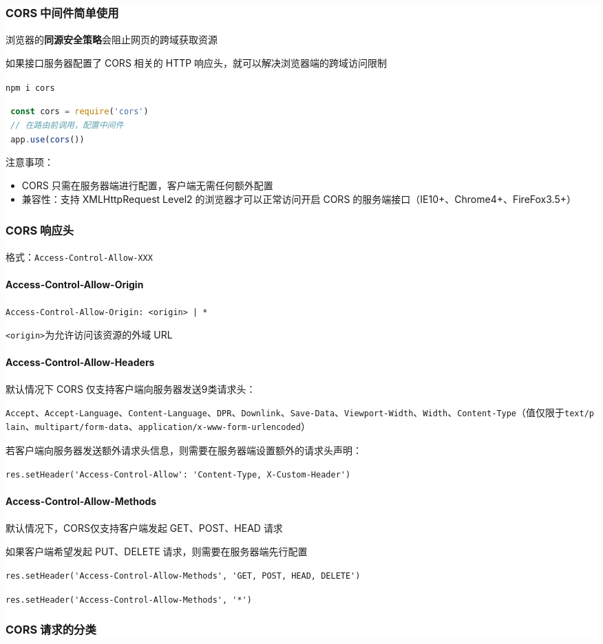 
### CORS 中间件简单使用

浏览器的**同源安全策略**会阻止网页的跨域获取资源

如果接口服务器配置了 CORS 相关的 HTTP 响应头，就可以解决浏览器端的跨域访问限制

```shell
npm i cors
```

```js
 const cors = require('cors')
 // 在路由前调用，配置中间件
 app.use(cors())
```

注意事项：

+ CORS 只需在服务器端进行配置，客户端无需任何额外配置
+ 兼容性：支持 XMLHttpRequest Level2 的浏览器才可以正常访问开启 CORS 的服务端接口（IE10+、Chrome4+、FireFox3.5+）



### CORS 响应头

格式：`Access-Control-Allow-XXX`



#### Access-Control-Allow-Origin

`Access-Control-Allow-Origin: <origin> | *`

`<origin>`为允许访问该资源的外域 URL



#### Access-Control-Allow-Headers

默认情况下 CORS 仅支持客户端向服务器发送9类请求头：

`Accept`、`Accept-Language`、`Content-Language`、`DPR`、`Downlink`、`Save-Data`、`Viewport-Width`、`Width`、`Content-Type`（值仅限于`text/plain`、`multipart/form-data`、`application/x-www-form-urlencoded`）

若客户端向服务器发送额外请求头信息，则需要在服务器端设置额外的请求头声明：

`res.setHeader('Access-Control-Allow': 'Content-Type, X-Custom-Header')`



#### Access-Control-Allow-Methods

默认情况下，CORS仅支持客户端发起 GET、POST、HEAD 请求

如果客户端希望发起 PUT、DELETE 请求，则需要在服务器端先行配置

`res.setHeader('Access-Control-Allow-Methods', 'GET, POST, HEAD, DELETE')`

`res.setHeader('Access-Control-Allow-Methods', '*')`



### CORS 请求的分类
